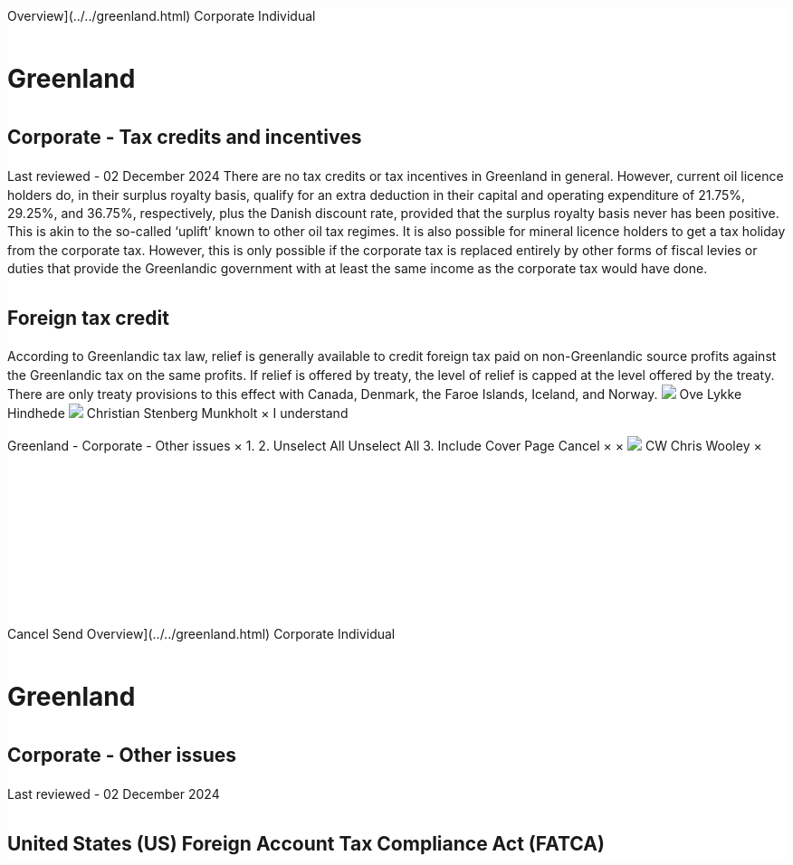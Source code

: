 Overview](../../greenland.html)
Corporate
Individual
# Greenland
## Corporate - Tax credits and incentives
Last reviewed - 02 December 2024
There are no tax credits or tax incentives in Greenland in general. However, current oil licence holders do, in their surplus royalty basis, qualify for an extra deduction in their capital and operating expenditure of 21.75%, 29.25%, and 36.75%, respectively, plus the Danish discount rate, provided that the surplus royalty basis never has been positive. This is akin to the so-called ‘uplift’ known to other oil tax regimes.
It is also possible for mineral licence holders to get a tax holiday from the corporate tax. However, this is only possible if the corporate tax is replaced entirely by other forms of fiscal levies or duties that provide the Greenlandic government with at least the same income as the corporate tax would have done.
## Foreign tax credit
According to Greenlandic tax law, relief is generally available to credit foreign tax paid on non-Greenlandic source profits against the Greenlandic tax on the same profits. If relief is offered by treaty, the level of relief is capped at the level offered by the treaty. There are only treaty provisions to this effect with Canada, Denmark, the Faroe Islands, Iceland, and Norway.
![](../../-/media/world-wide-tax-summaries/attachments/greenland---ove-lykke-hindhede.ashx%3Frev=5d08e1b5042d4cd6a90abe3cb6fc85cf&revision=5d08e1b5-042d-4cd6-a90a-be3cb6fc85cf&hash=8581AAAF567A638844F53D950B6294941596868B)
Ove Lykke Hindhede
![](../../-/media/world-wide-tax-summaries/greenlandchristian-stenberg-munkholtuden-titelpng20241008082749917.ashx%3Frev=ea0748906f414229ad8bc4fb7b66453e&revision=ea074890-6f41-4229-ad8b-c4fb7b66453e&hash=BBA8481A0D9BA83314EFC9BEFC797718B00715D3)
Christian Stenberg Munkholt
×
I understand

Greenland - Corporate - Other issues
×
1.
2.
Unselect All
Unselect All
3.
Include Cover Page
Cancel
×
×
![](../../-/media/world-wide-tax-summaries/attachments/global---chris-wooley.ashx%3Frev=ac5e5f3223b34096b1afc2a6009c7320&revision=ac5e5f32-23b3-4096-b1af-c2a6009c7320&hash=859B7ADC84DC2CBEC9760E9E6EE7DE6D0A8BFCDF)
CW
Chris Wooley
×
![](other-issues.html)
######
Cancel
Send
Overview](../../greenland.html)
Corporate
Individual
# Greenland
## Corporate - Other issues
Last reviewed - 02 December 2024
## United States (US) Foreign Account Tax Compliance Act (FATCA)